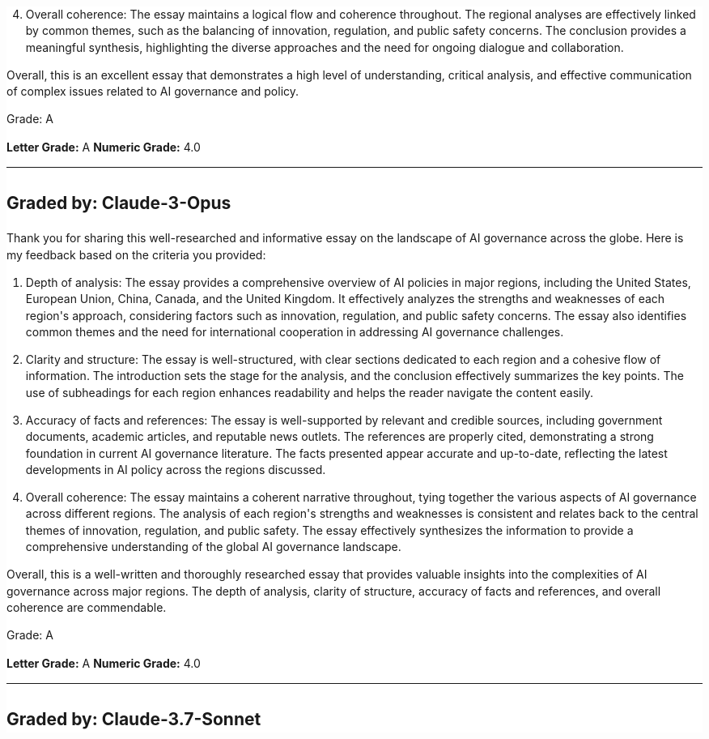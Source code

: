 4) Overall coherence:
The essay maintains a logical flow and coherence throughout. The regional analyses are effectively linked by common themes, such as the balancing of innovation, regulation, and public safety concerns. The conclusion provides a meaningful synthesis, highlighting the diverse approaches and the need for ongoing dialogue and collaboration.

Overall, this is an excellent essay that demonstrates a high level of understanding, critical analysis, and effective communication of complex issues related to AI governance and policy.

Grade: A

**Letter Grade:** A
**Numeric Grade:** 4.0

---

## Graded by: Claude-3-Opus

Thank you for sharing this well-researched and informative essay on the landscape of AI governance across the globe. Here is my feedback based on the criteria you provided:

1. Depth of analysis: The essay provides a comprehensive overview of AI policies in major regions, including the United States, European Union, China, Canada, and the United Kingdom. It effectively analyzes the strengths and weaknesses of each region's approach, considering factors such as innovation, regulation, and public safety concerns. The essay also identifies common themes and the need for international cooperation in addressing AI governance challenges.

2. Clarity and structure: The essay is well-structured, with clear sections dedicated to each region and a cohesive flow of information. The introduction sets the stage for the analysis, and the conclusion effectively summarizes the key points. The use of subheadings for each region enhances readability and helps the reader navigate the content easily.

3. Accuracy of facts and references: The essay is well-supported by relevant and credible sources, including government documents, academic articles, and reputable news outlets. The references are properly cited, demonstrating a strong foundation in current AI governance literature. The facts presented appear accurate and up-to-date, reflecting the latest developments in AI policy across the regions discussed.

4. Overall coherence: The essay maintains a coherent narrative throughout, tying together the various aspects of AI governance across different regions. The analysis of each region's strengths and weaknesses is consistent and relates back to the central themes of innovation, regulation, and public safety. The essay effectively synthesizes the information to provide a comprehensive understanding of the global AI governance landscape.

Overall, this is a well-written and thoroughly researched essay that provides valuable insights into the complexities of AI governance across major regions. The depth of analysis, clarity of structure, accuracy of facts and references, and overall coherence are commendable.

Grade: A

**Letter Grade:** A
**Numeric Grade:** 4.0

---

## Graded by: Claude-3.7-Sonnet
